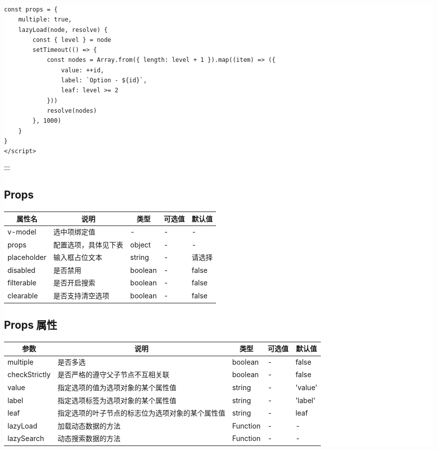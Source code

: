 ```vue
const props = {
	multiple: true,
	lazyLoad(node, resolve) {
		const { level } = node
		setTimeout(() => {
			const nodes = Array.from({ length: level + 1 }).map((item) => ({
				value: ++id,
				label: `Option - ${id}`,
				leaf: level >= 2
			}))
			resolve(nodes)
		}, 1000)
	}
}
</script>
```

:::

## Props 

|属性名|说明|类型|可选值|默认值|
|---|---|---|---|---|
|v-model|选中项绑定值|-|-|-|
|props|配置选项，具体见下表|object|-|-|
|placeholder|输入框占位文本	|string|-|请选择|
|disabled|是否禁用|boolean|-|false|
|filterable|是否开启搜索|boolean|-|false|
|clearable|是否支持清空选项|boolean|-|false|

## Props 属性

|参数|说明|类型|可选值|默认值|
|---|---|---|---|---|
|multiple|是否多选	|boolean|-|false|
|checkStrictly|是否严格的遵守父子节点不互相关联|boolean|-|false|
|value|指定选项的值为选项对象的某个属性值|string|-|'value'|
|label|指定选项标签为选项对象的某个属性值	|string|-|'label'|
|leaf|指定选项的叶子节点的标志位为选项对象的某个属性值|string|-|leaf|
|lazyLoad|加载动态数据的方法|Function|-|-|
|lazySearch|动态搜索数据的方法|Function|-|-|
